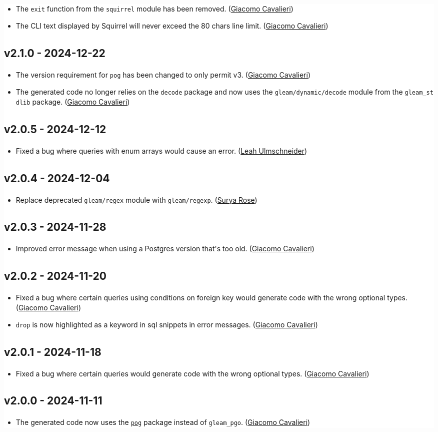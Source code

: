 - The `exit` function from the `squirrel` module has been removed.
  ([Giacomo Cavalieri](https://github.com/giacomocavalieri))

- The CLI text displayed by Squirrel will never exceed the 80 chars line limit.
  ([Giacomo Cavalieri](https://github.com/giacomocavalieri))

## v2.1.0 - 2024-12-22

- The version requirement for `pog` has been changed to only permit v3.
  ([Giacomo Cavalieri](https://github.com/giacomocavalieri))

- The generated code no longer relies on the `decode` package and now uses the
  `gleam/dynamic/decode` module from the `gleam_stdlib` package.
  ([Giacomo Cavalieri](https://github.com/giacomocavalieri))

## v2.0.5 - 2024-12-12

- Fixed a bug where queries with enum arrays would cause an error.
  ([Leah Ulmschneider](https://github.com/leah-u))

## v2.0.4 - 2024-12-04

- Replace deprecated `gleam/regex` module with `gleam/regexp`.
  ([Surya Rose](https://github.com/GearsDatapacks))

## v2.0.3 - 2024-11-28

- Improved error message when using a Postgres version that's too old.
  ([Giacomo Cavalieri](https://github.com/giacomocavalieri))

## v2.0.2 - 2024-11-20

- Fixed a bug where certain queries using conditions on foreign key would
  generate code with the wrong optional types.
  ([Giacomo Cavalieri](https://github.com/giacomocavalieri))

- `drop` is now highlighted as a keyword in sql snippets in error messages.
  ([Giacomo Cavalieri](https://github.com/giacomocavalieri))

## v2.0.1 - 2024-11-18

- Fixed a bug where certain queries would generate code with the wrong optional
  types.
  ([Giacomo Cavalieri](https://github.com/giacomocavalieri))

## v2.0.0 - 2024-11-11

- The generated code now uses the [`pog`](https://hexdocs.pm/pog/index.html)
  package instead of `gleam_pgo`.
  ([Giacomo Cavalieri](https://github.com/giacomocavalieri))
